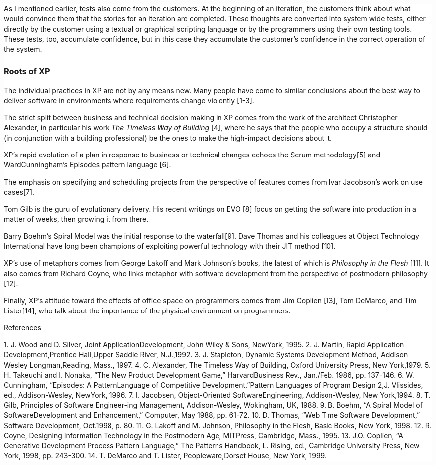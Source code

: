 As I mentioned earlier, tests also come from the customers. At the beginning of an iteration, the customers think about what would convince them that the stories for an iteration are completed. These thoughts are converted into system wide tests, either directly by the customer using a textual or graphical scripting language or by the programmers using their own testing tools. These tests, too, accumulate confidence, but in this case they accumulate the customer’s confidence in the correct operation of the system.

<div class="box">

### Roots of XP

The individual practices in XP are not by any means new. Many people have come to similar conclusions about the best way to deliver software in environments where requirements change violently [1-3].

The strict split between business and technical decision making in XP comes from the work of the architect Christopher Alexander, in particular his work *The Timeless Way of Building* [4], where he says that the people who occupy a structure should (in conjunction with a building professional) be the ones to make the high-impact decisions about it.

XP’s rapid evolution of a plan in response to business or technical changes echoes the Scrum methodology[5] and WardCunningham’s Episodes pattern language [6].

The emphasis on specifying and scheduling projects from the perspective of features comes from Ivar Jacobson’s work on use cases[7].

Tom Gilb is the guru of evolutionary delivery. His recent writings on EVO [8] focus on getting the software into production in a matter of weeks, then growing it from there.

Barry Boehm’s Spiral Model was the initial response to the waterfall[9]. Dave Thomas and his colleagues at Object Technology International have long been champions of exploiting powerful technology with their JIT method [10].

XP’s use of metaphors comes from George Lakoff and Mark Johnson’s books, the latest of which is *Philosophy in the Flesh* [11]. It also comes from Richard Coyne, who links metaphor with software development from the perspective of postmodern philosophy [12].

Finally, XP’s attitude toward the effects of office space on programmers comes from Jim Coplien [13], Tom DeMarco, and Tim Lister[14], who talk about the importance of the physical environment on programmers.


References

<div style="font-size:1rem">
1. J. Wood and D. Silver, Joint ApplicationDevelopment, John Wiley & Sons, NewYork, 1995.
2. J. Martin, Rapid Application Development,Prentice Hall,Upper Saddle River, N.J.,1992.
3. J. Stapleton, Dynamic Systems Development Method, Addison Wesley Longman,Reading, Mass., 1997.
4. C. Alexander, The Timeless Way of Building, Oxford University Press, New York,1979.
5. H. Takeuchi and I. Nonaka, “The New Product Development Game,” HarvardBusiness Rev., Jan./Feb. 1986, pp. 137-146.
6. W. Cunningham, “Episodes: A PatternLanguage of Competitive Development,”Pattern Languages of Program Design 2,J. Vlissides, ed., Addison-Wesley, NewYork, 1996.
7. I. Jacobsen, Object-Oriented SoftwareEngineering, Addison-Wesley, New York,1994.
8. T. Gilb, Principles of Software Engineer-ing Management, Addison-Wesley, Wokingham, UK, 1988.
9. B. Boehm, “A Spiral Model of SoftwareDevelopment and Enhancement,” Computer, May 1988, pp. 61-72.
10. D. Thomas, “Web Time Software Development,” Software Development, Oct.1998, p. 80.
11. G. Lakoff and M. Johnson, Philosophy in the Flesh, Basic Books, New York, 1998.
12. R. Coyne, Designing Information Technology in the Postmodern Age, MITPress, Cambridge, Mass., 1995.
13. J.O. Coplien, “A Generative Development Process Pattern Language,” The Patterns Handbook, L. Rising, ed., Cambridge University Press, New York, 1998, pp. 243-300.
14. T. DeMarco and T. Lister, Peopleware,Dorset House, New York, 1999.
</div>
</div>
